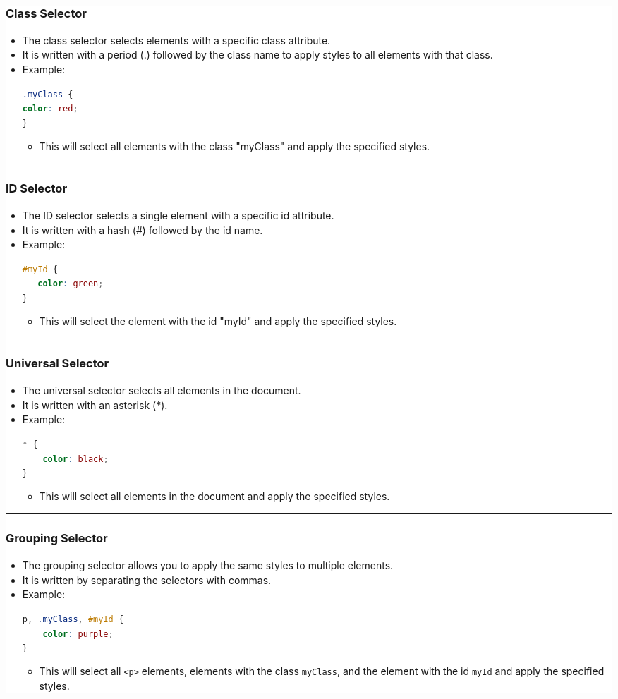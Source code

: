 
### Class Selector
- The class selector selects elements with a specific class attribute.
- It is written with a period (.) followed by the class name to apply styles to all elements with that class.
- Example:
    ```css
    .myClass {
    color: red; 
    }
    ```
    - This will select all elements with the class "myClass" and apply the specified styles.

---

### ID Selector
- The ID selector selects a single element with a specific id attribute.
- It is written with a hash (#) followed by the id name.
- Example:
    ```css
    #myId {
       color: green; 
    }
    ```
    - This will select the element with the id "myId" and apply the specified styles.
  
---

### Universal Selector
- The universal selector selects all elements in the document.
- It is written with an asterisk (*).
- Example:
    ```css
    * {
        color: black;
    }
    ```
    - This will select all elements in the document and apply the specified styles.

---

### Grouping Selector
- The grouping selector allows you to apply the same styles to multiple elements.
- It is written by separating the selectors with commas.
- Example:
    ```css
    p, .myClass, #myId {
        color: purple;
    }
    ```
    - This will select all `<p>` elements, elements with the class `myClass`, and the element with the id `myId` and apply the specified styles.
